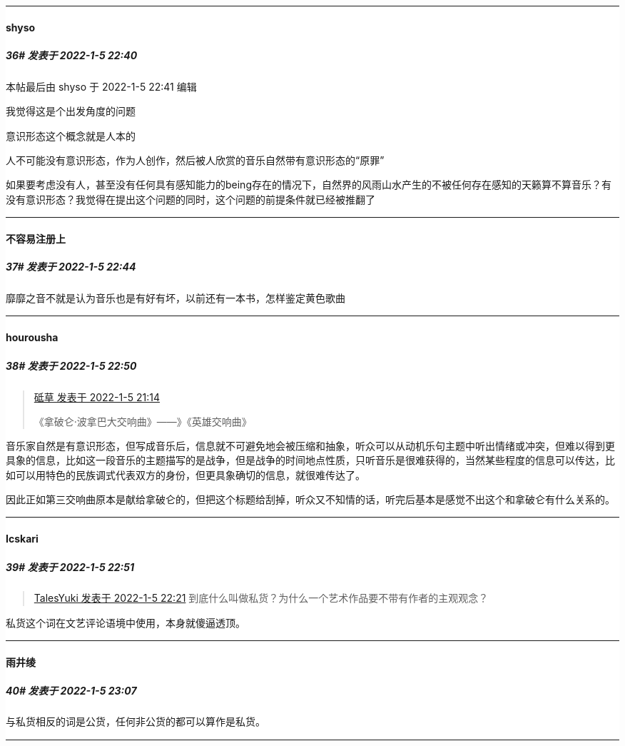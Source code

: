 *****

####  shyso  
##### 36#       发表于 2022-1-5 22:40

 本帖最后由 shyso 于 2022-1-5 22:41 编辑 

我觉得这是个出发角度的问题

意识形态这个概念就是人本的

人不可能没有意识形态，作为人创作，然后被人欣赏的音乐自然带有意识形态的“原罪”

如果要考虑没有人，甚至没有任何具有感知能力的being存在的情况下，自然界的风雨山水产生的不被任何存在感知的天籁算不算音乐？有没有意识形态？我觉得在提出这个问题的同时，这个问题的前提条件就已经被推翻了

*****

####  不容易注册上  
##### 37#       发表于 2022-1-5 22:44

靡靡之音不就是认为音乐也是有好有坏，以前还有一本书，怎样鉴定黄色歌曲

*****

####  hourousha  
##### 38#       发表于 2022-1-5 22:50

<blockquote><a href="httphttps://bbs.saraba1st.com/2b/forum.php?mod=redirect&amp;goto=findpost&amp;pid=54178590&amp;ptid=2045930" target="_blank">砥草 发表于 2022-1-5 21:14</a>

《拿破仑·波拿巴大交响曲》——》《英雄交响曲》</blockquote>
音乐家自然是有意识形态，但写成音乐后，信息就不可避免地会被压缩和抽象，听众可以从动机乐句主题中听出情绪或冲突，但难以得到更具象的信息，比如这一段音乐的主题描写的是战争，但是战争的时间地点性质，只听音乐是很难获得的，当然某些程度的信息可以传达，比如可以用特色的民族调式代表双方的身份，但更具象确切的信息，就很难传达了。

因此正如第三交响曲原本是献给拿破仑的，但把这个标题给刮掉，听众又不知情的话，听完后基本是感觉不出这个和拿破仑有什么关系的。

*****

####  Icskari  
##### 39#       发表于 2022-1-5 22:51

<blockquote><a href="httphttps://bbs.saraba1st.com/2b/forum.php?mod=redirect&amp;goto=findpost&amp;pid=54179388&amp;ptid=2045930" target="_blank">TalesYuki 发表于 2022-1-5 22:21</a>
到底什么叫做私货？为什么一个艺术作品要不带有作者的主观观念？</blockquote>
私货这个词在文艺评论语境中使用，本身就傻逼透顶。

*****

####  雨井绫  
##### 40#       发表于 2022-1-5 23:07

与私货相反的词是公货，任何非公货的都可以算作是私货。

*****
